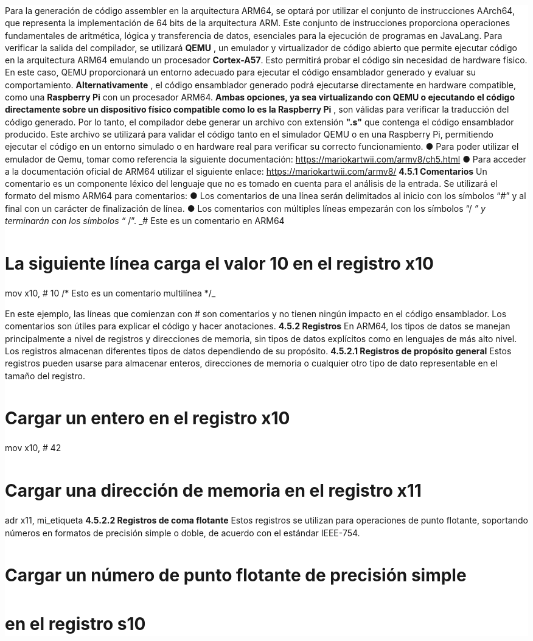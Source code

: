 

Para la generación de código assembler en la arquitectura ARM64, se optará por utilizar el
conjunto de instrucciones AArch64, que representa la implementación de 64 bits de la
arquitectura ARM. Este conjunto de instrucciones proporciona operaciones fundamentales
de aritmética, lógica y transferencia de datos, esenciales para la ejecución de programas en
JavaLang.
Para verificar la salida del compilador, se utilizará **QEMU** , un emulador y virtualizador de
código abierto que permite ejecutar código en la arquitectura ARM64 emulando un
procesador **Cortex-A57**. Esto permitirá probar el código sin necesidad de hardware físico.
En este caso, QEMU proporcionará un entorno adecuado para ejecutar el código
ensamblador generado y evaluar su comportamiento.
**Alternativamente** , el código ensamblador generado podrá ejecutarse directamente en
hardware compatible, como una **Raspberry Pi** con un procesador ARM64. **Ambas
opciones, ya sea virtualizando con QEMU o ejecutando el código directamente sobre
un dispositivo físico compatible como lo es la Raspberry Pi** , son válidas para verificar la
traducción del código generado.
Por lo tanto, el compilador debe generar un archivo con extensión **".s"** que contenga el
código ensamblador producido. Este archivo se utilizará para validar el código tanto en el
simulador QEMU o en una Raspberry Pi, permitiendo ejecutar el código en un entorno
simulado o en hardware real para verificar su correcto funcionamiento.
● Para poder utilizar el emulador de Qemu, tomar como referencia la siguiente
documentación: https://mariokartwii.com/armv8/ch5.html
● Para acceder a la documentación oficial de ARM64 utilizar el siguiente enlace:
https://mariokartwii.com/armv8/
**4.5.1 Comentarios**
Un comentario es un componente léxico del lenguaje que no es tomado en cuenta para el
análisis de la entrada. Se utilizará el formato del mismo ARM64 para comentarios:
● Los comentarios de una línea serán delimitados al inicio con los símbolos “#” y al
final con un carácter de finalización de línea.
● Los comentarios con múltiples líneas empezarán con los símbolos “/ _” y terminarán
con los símbolos “_ /”.
_# Este es un comentario en ARM64
# La siguiente línea carga el valor 10 en el registro x10
mov x10, # 10
/* Esto es un comentario multilínea */_


En este ejemplo, las líneas que comienzan con # son comentarios y no tienen ningún
impacto en el código ensamblador. Los comentarios son útiles para explicar el código y
hacer anotaciones.
**4.5.2 Registros**
En ARM64, los tipos de datos se manejan principalmente a nivel de registros y direcciones
de memoria, sin tipos de datos explícitos como en lenguajes de más alto nivel. Los registros
almacenan diferentes tipos de datos dependiendo de su propósito.
**4.5.2.1 Registros de propósito general**
Estos registros pueden usarse para almacenar enteros, direcciones de memoria o cualquier
otro tipo de dato representable en el tamaño del registro.
# Cargar un entero en el registro x10
mov x10, # 42
# Cargar una dirección de memoria en el registro x11
adr x11, mi_etiqueta
**4.5.2.2 Registros de coma flotante**
Estos registros se utilizan para operaciones de punto flotante, soportando números en
formatos de precisión simple o doble, de acuerdo con el estándar IEEE-754.
# Cargar un número de punto flotante de precisión simple
# en el registro s10